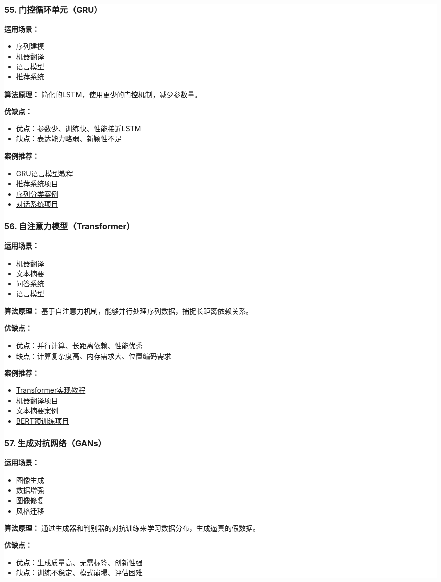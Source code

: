 ### 55. 门控循环单元（GRU）

**运用场景：**
- 序列建模
- 机器翻译
- 语言模型
- 推荐系统

**算法原理：**
简化的LSTM，使用更少的门控机制，减少参数量。

**优缺点：**
- 优点：参数少、训练快、性能接近LSTM
- 缺点：表达能力略弱、新颖性不足

**案例推荐：**
- [GRU语言模型教程](https://pytorch.org/tutorials/intermediate/char_rnn_generation_tutorial.html)
- [推荐系统项目](https://github.com/topics/gru-recommendation)
- [序列分类案例](https://www.kaggle.com/code/dansbecker/gru-sequence-classification)
- [对话系统项目](https://github.com/topics/gru-chatbot)

### 56. 自注意力模型（Transformer）

**运用场景：**
- 机器翻译
- 文本摘要
- 问答系统
- 语言模型

**算法原理：**
基于自注意力机制，能够并行处理序列数据，捕捉长距离依赖关系。

**优缺点：**
- 优点：并行计算、长距离依赖、性能优秀
- 缺点：计算复杂度高、内存需求大、位置编码需求

**案例推荐：**
- [Transformer实现教程](https://pytorch.org/tutorials/beginner/transformer_tutorial.html)
- [机器翻译项目](https://github.com/topics/transformer-translation)
- [文本摘要案例](https://www.kaggle.com/code/dansbecker/transformer-summarization)
- [BERT预训练项目](https://github.com/topics/transformer-bert)

### 57. 生成对抗网络（GANs）

**运用场景：**
- 图像生成
- 数据增强
- 图像修复
- 风格迁移

**算法原理：**
通过生成器和判别器的对抗训练来学习数据分布，生成逼真的假数据。

**优缺点：**
- 优点：生成质量高、无需标签、创新性强
- 缺点：训练不稳定、模式崩塌、评估困难
